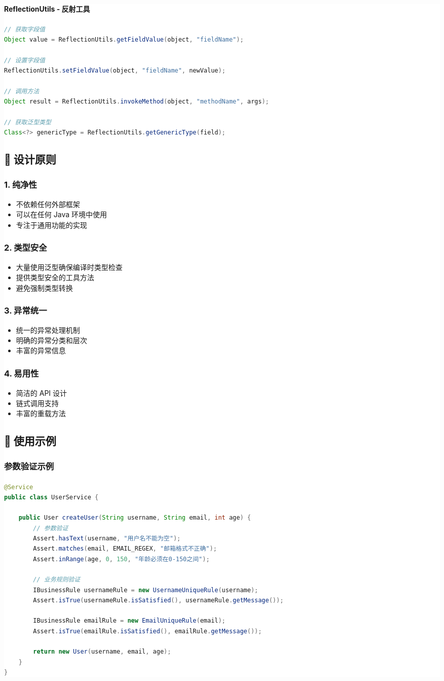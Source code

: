 #### ReflectionUtils - 反射工具
```java
// 获取字段值
Object value = ReflectionUtils.getFieldValue(object, "fieldName");

// 设置字段值
ReflectionUtils.setFieldValue(object, "fieldName", newValue);

// 调用方法
Object result = ReflectionUtils.invokeMethod(object, "methodName", args);

// 获取泛型类型
Class<?> genericType = ReflectionUtils.getGenericType(field);
```

## 🎯 设计原则

### 1. 纯净性
- 不依赖任何外部框架
- 可以在任何 Java 环境中使用
- 专注于通用功能的实现

### 2. 类型安全
- 大量使用泛型确保编译时类型检查
- 提供类型安全的工具方法
- 避免强制类型转换

### 3. 异常统一
- 统一的异常处理机制
- 明确的异常分类和层次
- 丰富的异常信息

### 4. 易用性
- 简洁的 API 设计
- 链式调用支持
- 丰富的重载方法

## 📝 使用示例

### 参数验证示例
```java
@Service
public class UserService {
    
    public User createUser(String username, String email, int age) {
        // 参数验证
        Assert.hasText(username, "用户名不能为空");
        Assert.matches(email, EMAIL_REGEX, "邮箱格式不正确");
        Assert.inRange(age, 0, 150, "年龄必须在0-150之间");
        
        // 业务规则验证
        IBusinessRule usernameRule = new UsernameUniqueRule(username);
        Assert.isTrue(usernameRule.isSatisfied(), usernameRule.getMessage());
        
        IBusinessRule emailRule = new EmailUniqueRule(email);
        Assert.isTrue(emailRule.isSatisfied(), emailRule.getMessage());
        
        return new User(username, email, age);
    }
}
```
